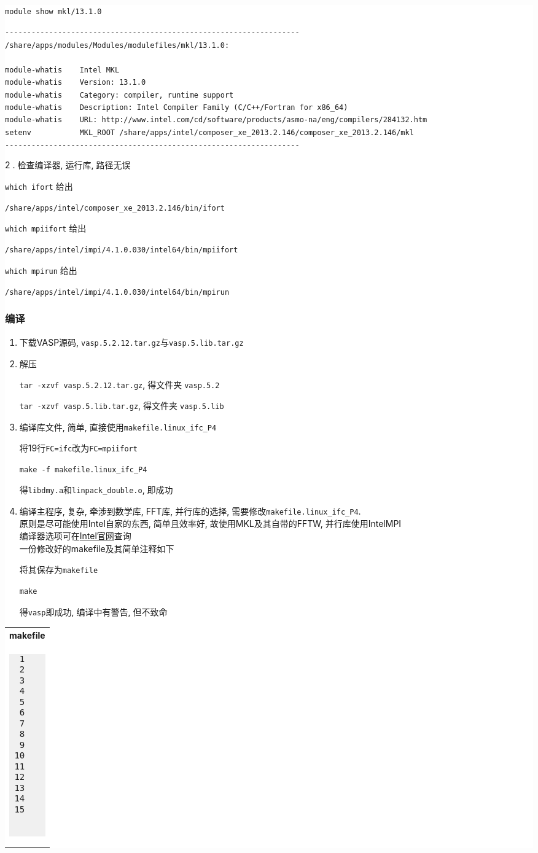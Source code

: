 `module show mkl/13.1.0`

	-------------------------------------------------------------------
	/share/apps/modules/Modules/modulefiles/mkl/13.1.0:

	module-whatis    Intel MKL 
	module-whatis    Version: 13.1.0 
	module-whatis    Category: compiler, runtime support 
	module-whatis    Description: Intel Compiler Family (C/C++/Fortran for x86_64) 
	module-whatis    URL: http://www.intel.com/cd/software/products/asmo-na/eng/compilers/284132.htm 
	setenv           MKL_ROOT /share/apps/intel/composer_xe_2013.2.146/composer_xe_2013.2.146/mkl 
	-------------------------------------------------------------------

2 . 检查编译器, 运行库, 路径无误

`which ifort` 给出  

`/share/apps/intel/composer_xe_2013.2.146/bin/ifort`

`which mpiifort` 给出  

`/share/apps/intel/impi/4.1.0.030/intel64/bin/mpiifort`

`which mpirun` 给出  

`/share/apps/intel/impi/4.1.0.030/intel64/bin/mpirun`

### 编译

1. 下载VASP源码, `vasp.5.2.12.tar.gz`与`vasp.5.lib.tar.gz`

2. 解压

	`tar -xzvf vasp.5.2.12.tar.gz`, 得文件夹 `vasp.5.2`

	`tar -xzvf vasp.5.lib.tar.gz`, 得文件夹 `vasp.5.lib`

3. 编译库文件, 简单, 直接使用`makefile.linux_ifc_P4`

	将19行`FC=ifc`改为`FC=mpiifort`

	`make -f makefile.linux_ifc_P4`
	
	得`libdmy.a`和`linpack_double.o`, 即成功
	
4. 编译主程序, 复杂, 牵涉到数学库, FFT库, 并行库的选择, 需要修改`makefile.linux_ifc_P4`.  
	原则是尽可能使用Intel自家的东西, 简单且效率好, 故使用MKL及其自带的FFTW, 并行库使用IntelMPI  
	编译器选项可在[Intel官网](http://software.intel.com/sites/products/mkl/)查询  
	一份修改好的makefile及其简单注释如下  
	
	将其保存为`makefile`  
	
	`make`  
	
	得`vasp`即成功, 编译中有警告, 但不致命

<table class="highlighttable"><th colspan="2" style="text-align:left">makefile</th><tr><td><div class="linenodiv" style="background-color: #f0f0f0; padding-right: 10px"><pre style="line-height: 125%">  1
  2
  3
  4
  5
  6
  7
  8
  9
 10
 11
 12
 13
 14
 15